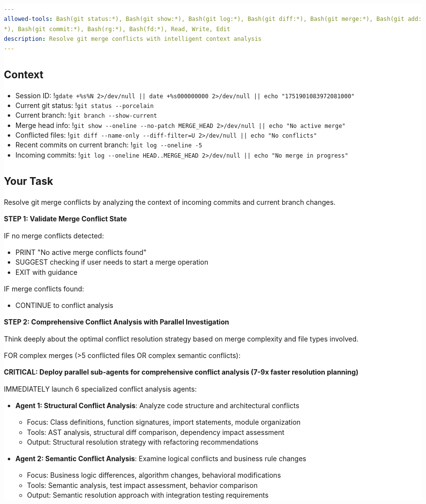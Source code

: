 ```yaml
---
allowed-tools: Bash(git status:*), Bash(git show:*), Bash(git log:*), Bash(git diff:*), Bash(git merge:*), Bash(git add:*), Bash(git commit:*), Bash(rg:*), Bash(fd:*), Read, Write, Edit
description: Resolve git merge conflicts with intelligent context analysis
---
```


## Context

- Session ID: !`gdate +%s%N 2>/dev/null || date +%s000000000 2>/dev/null || echo "1751901083972081000"`
- Current git status: !`git status --porcelain`
- Current branch: !`git branch --show-current`
- Merge head info: !`git show --oneline --no-patch MERGE_HEAD 2>/dev/null || echo "No active merge"`
- Conflicted files: !`git diff --name-only --diff-filter=U 2>/dev/null || echo "No conflicts"`
- Recent commits on current branch: !`git log --oneline -5`
- Incoming commits: !`git log --oneline HEAD..MERGE_HEAD 2>/dev/null || echo "No merge in progress"`

## Your Task

Resolve git merge conflicts by analyzing the context of incoming commits and current branch changes.

**STEP 1: Validate Merge Conflict State**

IF no merge conflicts detected:

- PRINT "No active merge conflicts found"
- SUGGEST checking if user needs to start a merge operation
- EXIT with guidance

IF merge conflicts found:

- CONTINUE to conflict analysis

**STEP 2: Comprehensive Conflict Analysis with Parallel Investigation**

Think deeply about the optimal conflict resolution strategy based on merge complexity and file types involved.

FOR complex merges (>5 conflicted files OR complex semantic conflicts):

**CRITICAL: Deploy parallel sub-agents for comprehensive conflict analysis (7-9x faster resolution planning)**

IMMEDIATELY launch 6 specialized conflict analysis agents:

- **Agent 1: Structural Conflict Analysis**: Analyze code structure and architectural conflicts
  - Focus: Class definitions, function signatures, import statements, module organization
  - Tools: AST analysis, structural diff comparison, dependency impact assessment
  - Output: Structural resolution strategy with refactoring recommendations

- **Agent 2: Semantic Conflict Analysis**: Examine logical conflicts and business rule changes
  - Focus: Business logic differences, algorithm changes, behavioral modifications
  - Tools: Semantic analysis, test impact assessment, behavior comparison
  - Output: Semantic resolution approach with integration testing requirements
